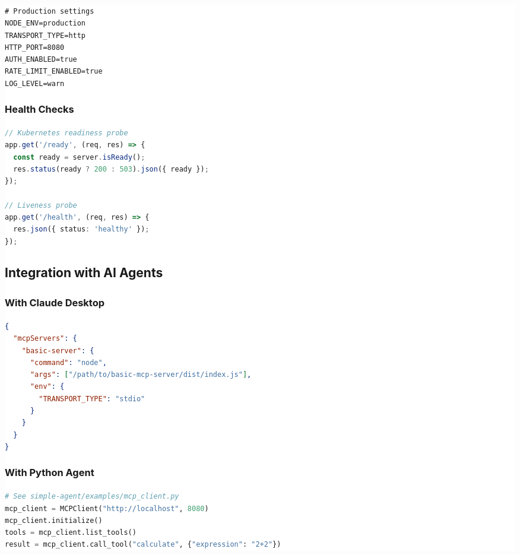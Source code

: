 ```env
# Production settings
NODE_ENV=production
TRANSPORT_TYPE=http
HTTP_PORT=8080
AUTH_ENABLED=true
RATE_LIMIT_ENABLED=true
LOG_LEVEL=warn
```

### Health Checks

```typescript
// Kubernetes readiness probe
app.get('/ready', (req, res) => {
  const ready = server.isReady();
  res.status(ready ? 200 : 503).json({ ready });
});

// Liveness probe
app.get('/health', (req, res) => {
  res.json({ status: 'healthy' });
});
```

## Integration with AI Agents

### With Claude Desktop

```json
{
  "mcpServers": {
    "basic-server": {
      "command": "node",
      "args": ["/path/to/basic-mcp-server/dist/index.js"],
      "env": {
        "TRANSPORT_TYPE": "stdio"
      }
    }
  }
}
```

### With Python Agent

```python
# See simple-agent/examples/mcp_client.py
mcp_client = MCPClient("http://localhost", 8080)
mcp_client.initialize()
tools = mcp_client.list_tools()
result = mcp_client.call_tool("calculate", {"expression": "2+2"})
```
